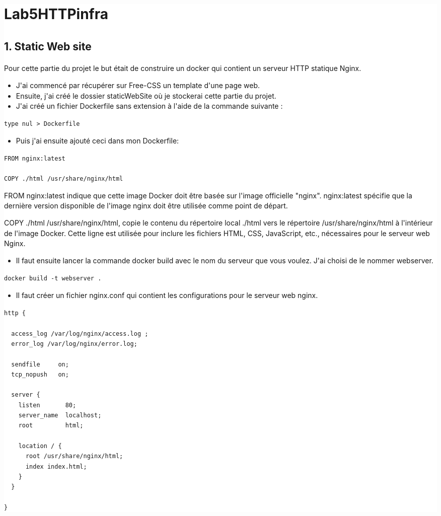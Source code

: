 # Lab5HTTPinfra

## 1. Static Web site
Pour cette partie du projet le but était de construire un docker qui contient un serveur HTTP statique Nginx.

- J'ai commencé par récupérer sur Free-CSS un template d'une page web.
- Ensuite, j'ai créé le dossier staticWebSite où je stockerai cette partie du projet.
- J'ai créé un fichier Dockerfile sans extension à l'aide de la commande suivante :
```
type nul > Dockerfile
```

- Puis j'ai ensuite ajouté ceci dans mon Dockerfile:
```
FROM nginx:latest

COPY ./html /usr/share/nginx/html
```

FROM nginx:latest indique que cette image Docker doit être basée sur l'image officielle "nginx". 
nginx:latest spécifie que la dernière version disponible de l'image nginx doit être utilisée comme point de départ.

COPY ./html /usr/share/nginx/html, copie le contenu du répertoire local ./html vers le répertoire /usr/share/nginx/html à l'intérieur de l'image Docker.
Cette ligne est utilisée pour inclure les fichiers HTML, CSS, JavaScript, etc., nécessaires pour le serveur web Nginx.

- Il faut ensuite lancer la commande docker build avec le nom du serveur que vous voulez. J'ai choisi de le nommer webserver.
```
docker build -t webserver . 
```

- Il faut créer un fichier nginx.conf qui contient les configurations pour le serveur web nginx.
```
http {

  access_log /var/log/nginx/access.log ;
  error_log /var/log/nginx/error.log;

  sendfile     on;
  tcp_nopush   on;

  server {
    listen       80;
    server_name  localhost;
    root         html;

    location / {
      root /usr/share/nginx/html;
      index index.html;
    }
  }

}
```

